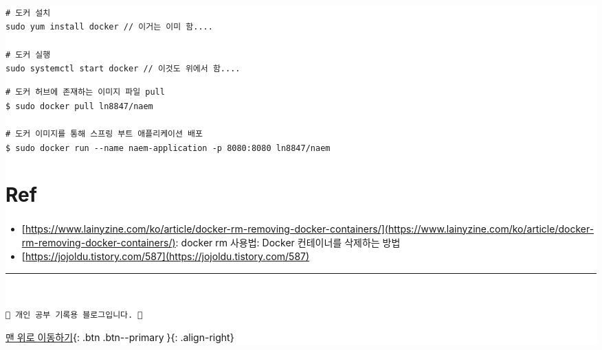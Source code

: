 ```
# 도커 설치
sudo yum install docker // 이거는 이미 함....

# 도커 실행
sudo systemctl start docker // 이것도 위에서 함....
```

```
# 도커 허브에 존재하는 이미지 파일 pull
$ sudo docker pull ln8847/naem

# 도커 이미지를 통해 스프링 부트 애플리케이션 배포
$ sudo docker run --name naem-application -p 8080:8080 ln8847/naem
```











# Ref
- [https://www.lainyzine.com/ko/article/docker-rm-removing-docker-containers/](https://www.lainyzine.com/ko/article/docker-rm-removing-docker-containers/): docker rm 사용법: Docker 컨테이너를 삭제하는 방법
- [https://jojoldu.tistory.com/587](https://jojoldu.tistory.com/587)







***
<br>


    💛 개인 공부 기록용 블로그입니다. 👻

[맨 위로 이동하기](#){: .btn .btn--primary }{: .align-right}